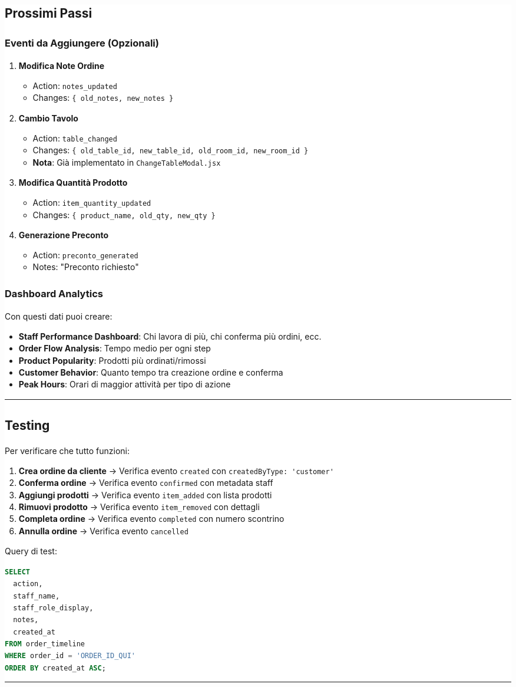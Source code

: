 
## Prossimi Passi

### Eventi da Aggiungere (Opzionali)

1. **Modifica Note Ordine**
   - Action: `notes_updated`
   - Changes: `{ old_notes, new_notes }`

2. **Cambio Tavolo**
   - Action: `table_changed`
   - Changes: `{ old_table_id, new_table_id, old_room_id, new_room_id }`
   - **Nota**: Già implementato in `ChangeTableModal.jsx`

3. **Modifica Quantità Prodotto**
   - Action: `item_quantity_updated`
   - Changes: `{ product_name, old_qty, new_qty }`

4. **Generazione Preconto**
   - Action: `preconto_generated`
   - Notes: "Preconto richiesto"

### Dashboard Analytics

Con questi dati puoi creare:
- **Staff Performance Dashboard**: Chi lavora di più, chi conferma più ordini, ecc.
- **Order Flow Analysis**: Tempo medio per ogni step
- **Product Popularity**: Prodotti più ordinati/rimossi
- **Customer Behavior**: Quanto tempo tra creazione ordine e conferma
- **Peak Hours**: Orari di maggior attività per tipo di azione

---

## Testing

Per verificare che tutto funzioni:

1. **Crea ordine da cliente** → Verifica evento `created` con `createdByType: 'customer'`
2. **Conferma ordine** → Verifica evento `confirmed` con metadata staff
3. **Aggiungi prodotti** → Verifica evento `item_added` con lista prodotti
4. **Rimuovi prodotto** → Verifica evento `item_removed` con dettagli
5. **Completa ordine** → Verifica evento `completed` con numero scontrino
6. **Annulla ordine** → Verifica evento `cancelled`

Query di test:
```sql
SELECT
  action,
  staff_name,
  staff_role_display,
  notes,
  created_at
FROM order_timeline
WHERE order_id = 'ORDER_ID_QUI'
ORDER BY created_at ASC;
```

---